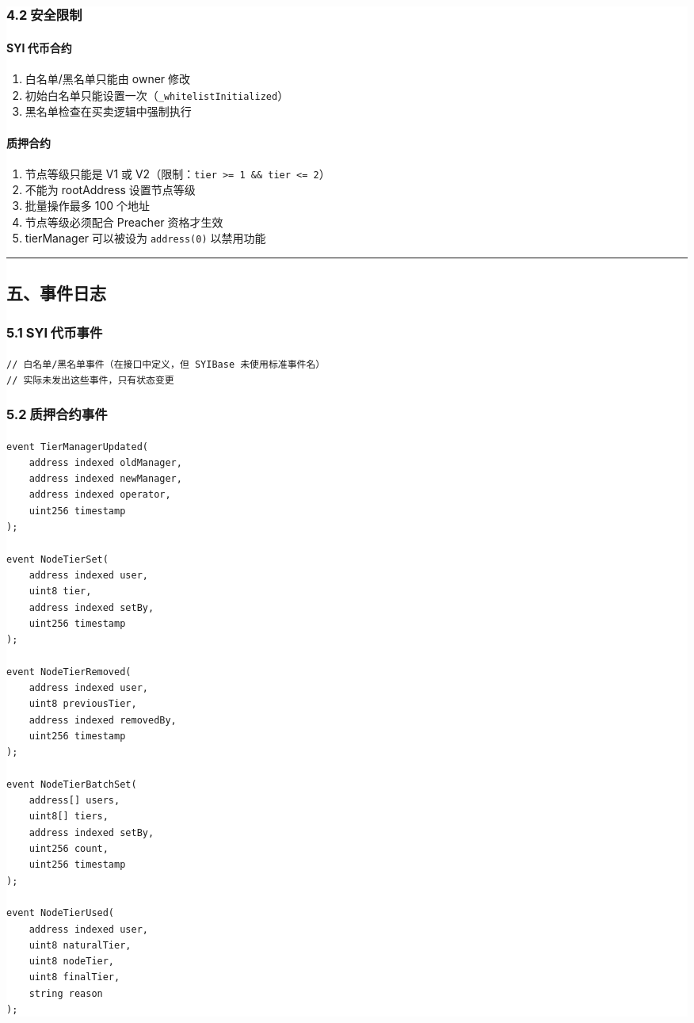 ### 4.2 安全限制

#### SYI 代币合约
1. 白名单/黑名单只能由 owner 修改
2. 初始白名单只能设置一次（`_whitelistInitialized`）
3. 黑名单检查在买卖逻辑中强制执行

#### 质押合约
1. 节点等级只能是 V1 或 V2（限制：`tier >= 1 && tier <= 2`）
2. 不能为 rootAddress 设置节点等级
3. 批量操作最多 100 个地址
4. 节点等级必须配合 Preacher 资格才生效
5. tierManager 可以被设为 `address(0)` 以禁用功能

---

## 五、事件日志

### 5.1 SYI 代币事件

```solidity
// 白名单/黑名单事件（在接口中定义，但 SYIBase 未使用标准事件名）
// 实际未发出这些事件，只有状态变更
```

### 5.2 质押合约事件

```solidity
event TierManagerUpdated(
    address indexed oldManager,
    address indexed newManager,
    address indexed operator,
    uint256 timestamp
);

event NodeTierSet(
    address indexed user,
    uint8 tier,
    address indexed setBy,
    uint256 timestamp
);

event NodeTierRemoved(
    address indexed user,
    uint8 previousTier,
    address indexed removedBy,
    uint256 timestamp
);

event NodeTierBatchSet(
    address[] users,
    uint8[] tiers,
    address indexed setBy,
    uint256 count,
    uint256 timestamp
);

event NodeTierUsed(
    address indexed user,
    uint8 naturalTier,
    uint8 nodeTier,
    uint8 finalTier,
    string reason
);
```